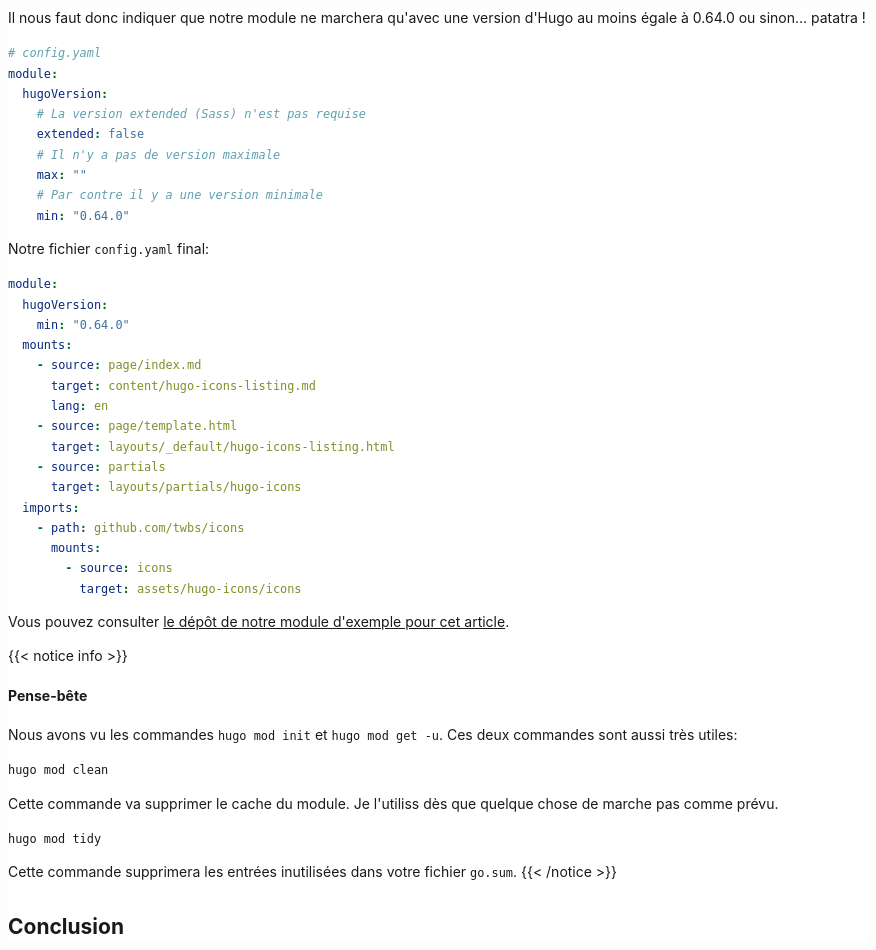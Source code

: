 Il nous faut donc indiquer que notre module ne marchera qu'avec une version d'Hugo au moins égale à 0.64.0 ou sinon… patatra !

```yaml
# config.yaml
module:
  hugoVersion:
    # La version extended (Sass) n'est pas requise
    extended: false
    # Il n'y a pas de version maximale
    max: ""
    # Par contre il y a une version minimale
    min: "0.64.0"
```

Notre fichier `config.yaml` final:

```yaml
module:
  hugoVersion:
    min: "0.64.0"
  mounts:
    - source: page/index.md
      target: content/hugo-icons-listing.md
      lang: en
    - source: page/template.html
      target: layouts/_default/hugo-icons-listing.html
    - source: partials
      target: layouts/partials/hugo-icons
  imports:
    - path: github.com/twbs/icons
      mounts:
        - source: icons
          target: assets/hugo-icons/icons
```

Vous pouvez consulter [le dépôt de notre module d'exemple pour cet article](https://github.com/regisphilibert/hugo-module-icons).

{{< notice info >}}

#### Pense-bête

Nous avons vu les commandes `hugo mod init` et `hugo mod get -u`. Ces deux commandes sont aussi très utiles:

`hugo mod clean`

Cette commande va supprimer le cache du module. Je l'utiliss dès que quelque chose de marche pas comme prévu.

`hugo mod tidy`

Cette commande supprimera les entrées inutilisées dans votre fichier `go.sum`.
{{< /notice >}}

## Conclusion
